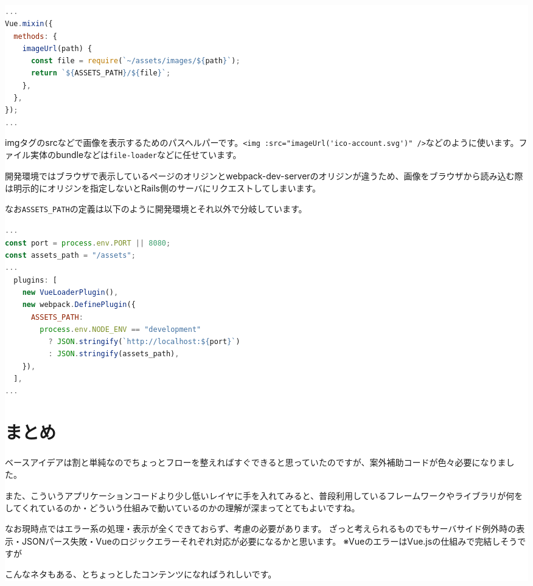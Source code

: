 ```javascript:frontend/src/index.js
...
Vue.mixin({
  methods: {
    imageUrl(path) {
      const file = require(`~/assets/images/${path}`);
      return `${ASSETS_PATH}/${file}`;
    },
  },
});
...
```

imgタグのsrcなどで画像を表示するためのパスヘルパーです。`<img :src="imageUrl('ico-account.svg')" />`などのように使います。ファイル実体のbundleなどは`file-loader`などに任せています。

開発環境ではブラウザで表示しているページのオリジンとwebpack-dev-serverのオリジンが違うため、画像をブラウザから読み込む際は明示的にオリジンを指定しないとRails側のサーバにリクエストしてしまいます。

なお`ASSETS_PATH`の定義は以下のように開発環境とそれ以外で分岐しています。

```javascript:frontend/webpack.config.js
...
const port = process.env.PORT || 8080;
const assets_path = "/assets";
...
  plugins: [
    new VueLoaderPlugin(),
    new webpack.DefinePlugin({
      ASSETS_PATH:
        process.env.NODE_ENV == "development"
          ? JSON.stringify(`http://localhost:${port}`)
          : JSON.stringify(assets_path),
    }),
  ],
...
```

# まとめ
ベースアイデアは割と単純なのでちょっとフローを整えればすぐできると思っていたのですが、案外補助コードが色々必要になりました。

また、こういうアプリケーションコードより少し低いレイヤに手を入れてみると、普段利用しているフレームワークやライブラリが何をしてくれているのか・どういう仕組みで動いているのかの理解が深まってとてもよいですね。

なお現時点ではエラー系の処理・表示が全くできておらず、考慮の必要があります。
ざっと考えられるものでもサーバサイド例外時の表示・JSONパース失敗・Vueのロジックエラーそれぞれ対応が必要になるかと思います。
※VueのエラーはVue.jsの仕組みで完結しそうですが

こんなネタもある、とちょっとしたコンテンツになればうれしいです。
